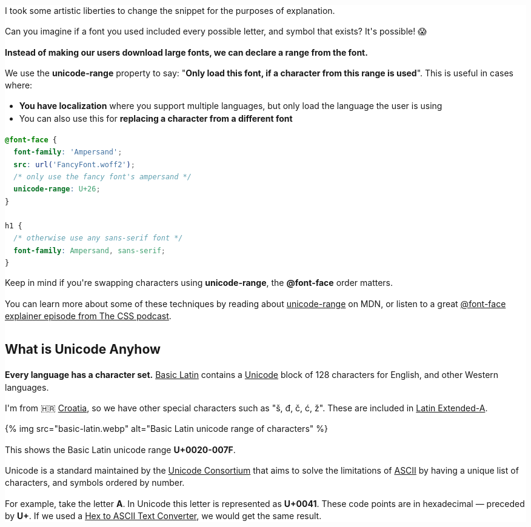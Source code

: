 ```css:example.css showLineNumbers
```

I took some artistic liberties to change the snippet for the purposes of explanation.

Can you imagine if a font you used included every possible letter, and symbol that exists? It's possible! 😱

**Instead of making our users download large fonts, we can declare a range from the font.**

We use the **unicode-range** property to say: "**Only load this font, if a character from this range is used**". This is useful in cases where:

- **You have localization** where you support multiple languages, but only load the language the user is using
- You can also use this for **replacing a character from a different font**

```css:example.css showLineNumbers
@font-face {
  font-family: 'Ampersand';
  src: url('FancyFont.woff2');
  /* only use the fancy font's ampersand */
  unicode-range: U+26;
}

h1 {
  /* otherwise use any sans-serif font */
  font-family: Ampersand, sans-serif;
}
```

Keep in mind if you're swapping characters using **unicode-range**, the **@font-face** order matters.

You can learn more about some of these techniques by reading about [unicode-range](https://developer.mozilla.org/en-US/docs/Web/CSS/%40font-face/unicode-range) on MDN, or listen to a great [@font-face explainer episode from The CSS podcast](https://thecsspodcast.libsyn.com/040-the-css-podcast-font-face).

## What is Unicode Anyhow

**Every language has a character set.** [Basic Latin](https://en.wikipedia.org/wiki/Latin-1_Supplement_%28Unicode_block%29) contains a [Unicode](https://en.wikipedia.org/wiki/Unicode) block of 128 characters for English, and other Western languages.

I'm from 🇭🇷 [Croatia](https://en.wikipedia.org/wiki/Croatia), so we have other special characters such as "š, đ, č, ć, ž". These are included in [Latin Extended-A](https://en.wikipedia.org/wiki/Latin_Extended-A).

{% img src="basic-latin.webp" alt="Basic Latin unicode range of characters" %}

This shows the Basic Latin unicode range **U+0020-007F**.

Unicode is a standard maintained by the [Unicode Consortium](https://en.wikipedia.org/wiki/Unicode_Consortium) that aims to solve the limitations of [ASCII](https://en.wikipedia.org/wiki/ASCII) by having a unique list of characters, and symbols ordered by number.

For example, take the letter **A**. In Unicode this letter is represented as **U+0041**. These code points are in hexadecimal — preceded by **U+**. If we used a [Hex to ASCII Text Converter](https://www.rapidtables.com/convert/number/hex-to-ascii.html), we would get the same result.
